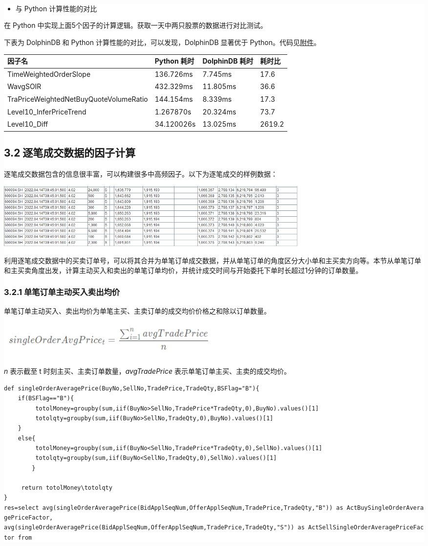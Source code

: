  

- 与 Python 计算性能的对比

在 Python 中实现上面5个因子的计算逻辑。获取一天中两只股票的数据进行对比测试。

下表为 DolphinDB 和 Python 计算性能的对比，可以发现，DolphinDB 显著优于 Python。代码见[附件](#6-附件)。

| **因子名**                             | **Python 耗时** | **DolphinDB 耗时** | **耗时比** |
| :------------------------------------- | :-------------- | :----------------- | :--------- |
| TimeWeightedOrderSlope                 | 136.726ms       | 7.745ms            | 17.6       |
| WavgSOIR                               | 432.329ms       | 11.805ms           | 36.6       |
| TraPriceWeightedNetBuyQuoteVolumeRatio | 144.154ms       | 8.339ms            | 17.3       |
| Level10_InferPriceTrend                | 1.267870s       | 20.324ms           | 73.7       |
| Level10_Diff                           | 34.120026s      | 13.025ms           | 2619.2     |

## 3.2 逐笔成交数据的因子计算

逐笔成交数据包含的信息很丰富，可以构建很多中高频因子。以下为逐笔成交的样例数据：

<img src="./images/Level-2_stock_data_processing/3_10.png" width=70%>

利用逐笔成交数据中的买卖订单号，可以将其合并为单笔订单成交数据，并从单笔订单的角度区分大小单和主买卖方向等。本节从单笔订单和主买卖角度出发，计算主动买入和卖出的单笔订单均价，并统计成交时间与开始委托下单时长超过1分钟的订单数量。

### 3.2.1 单笔订单主动买入卖出均价

单笔订单主动买入、卖出均价为单笔主买、主卖订单的成交均价价格之和除以订单数量。

<img src="./images/Level-2_stock_data_processing/3_11.png" width=50%>

$n$ 表示截至 t 时刻主买、主卖订单数量，$avgTradePrice$ 表示单笔订单主买、主卖的成交均价。

```
def singleOrderAveragePrice(BuyNo,SellNo,TradePrice,TradeQty,BSFlag="B"){
	if(BSFlag=="B"){
		 totolMoney=groupby(sum,iif(BuyNo>SellNo,TradePrice*TradeQty,0),BuyNo).values()[1]
		 totolqty=groupby(sum,iif(BuyNo>SellNo,TradeQty,0),BuyNo).values()[1]
	}
	else{
		 totolMoney=groupby(sum,iif(BuyNo<SellNo,TradePrice*TradeQty,0),SellNo).values()[1]
		 totolqty=groupby(sum,iif(BuyNo<SellNo,TradeQty,0),SellNo).values()[1]
		}
	
	 return totolMoney\totolqty
}
res=select avg(singleOrderAveragePrice(BidApplSeqNum,OfferApplSeqNum,TradePrice,TradeQty,"B")) as ActBuySingleOrderAveragePriceFactor,
avg(singleOrderAveragePrice(BidApplSeqNum,OfferApplSeqNum,TradePrice,TradeQty,"S")) as ActSellSingleOrderAveragePriceFactor from 
```